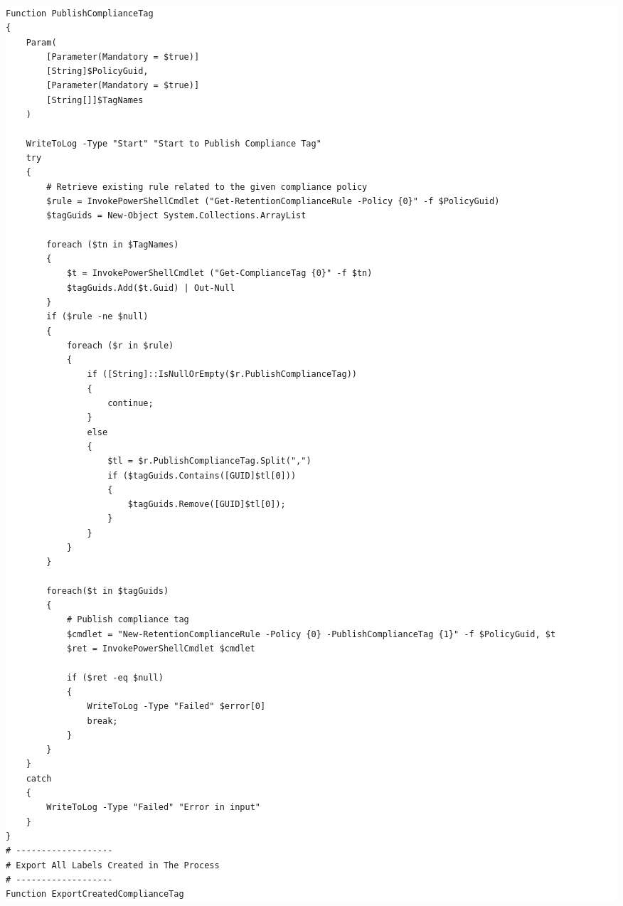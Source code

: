 ```
Function PublishComplianceTag
{
    Param(
        [Parameter(Mandatory = $true)]
        [String]$PolicyGuid,
        [Parameter(Mandatory = $true)]
        [String[]]$TagNames
    )
    
    WriteToLog -Type "Start" "Start to Publish Compliance Tag"
    try
    {
        # Retrieve existing rule related to the given compliance policy
        $rule = InvokePowerShellCmdlet ("Get-RetentionComplianceRule -Policy {0}" -f $PolicyGuid)
        $tagGuids = New-Object System.Collections.ArrayList
        
        foreach ($tn in $TagNames)
        {
            $t = InvokePowerShellCmdlet ("Get-ComplianceTag {0}" -f $tn)
            $tagGuids.Add($t.Guid) | Out-Null
        }
        if ($rule -ne $null)
        {
            foreach ($r in $rule)
            {
                if ([String]::IsNullOrEmpty($r.PublishComplianceTag))
                {
                    continue;
                }
                else
                {
                    $tl = $r.PublishComplianceTag.Split(",")
                    if ($tagGuids.Contains([GUID]$tl[0]))
                    {
                        $tagGuids.Remove([GUID]$tl[0]);
                    }
                }
            }
        }
        
        foreach($t in $tagGuids)
        {
            # Publish compliance tag
            $cmdlet = "New-RetentionComplianceRule -Policy {0} -PublishComplianceTag {1}" -f $PolicyGuid, $t
            $ret = InvokePowerShellCmdlet $cmdlet
            
            if ($ret -eq $null)
            {
                WriteToLog -Type "Failed" $error[0]
                break;
            }
        }
    }
    catch
    {
        WriteToLog -Type "Failed" "Error in input"
    }
}
# -------------------
# Export All Labels Created in The Process
# -------------------
Function ExportCreatedComplianceTag
```